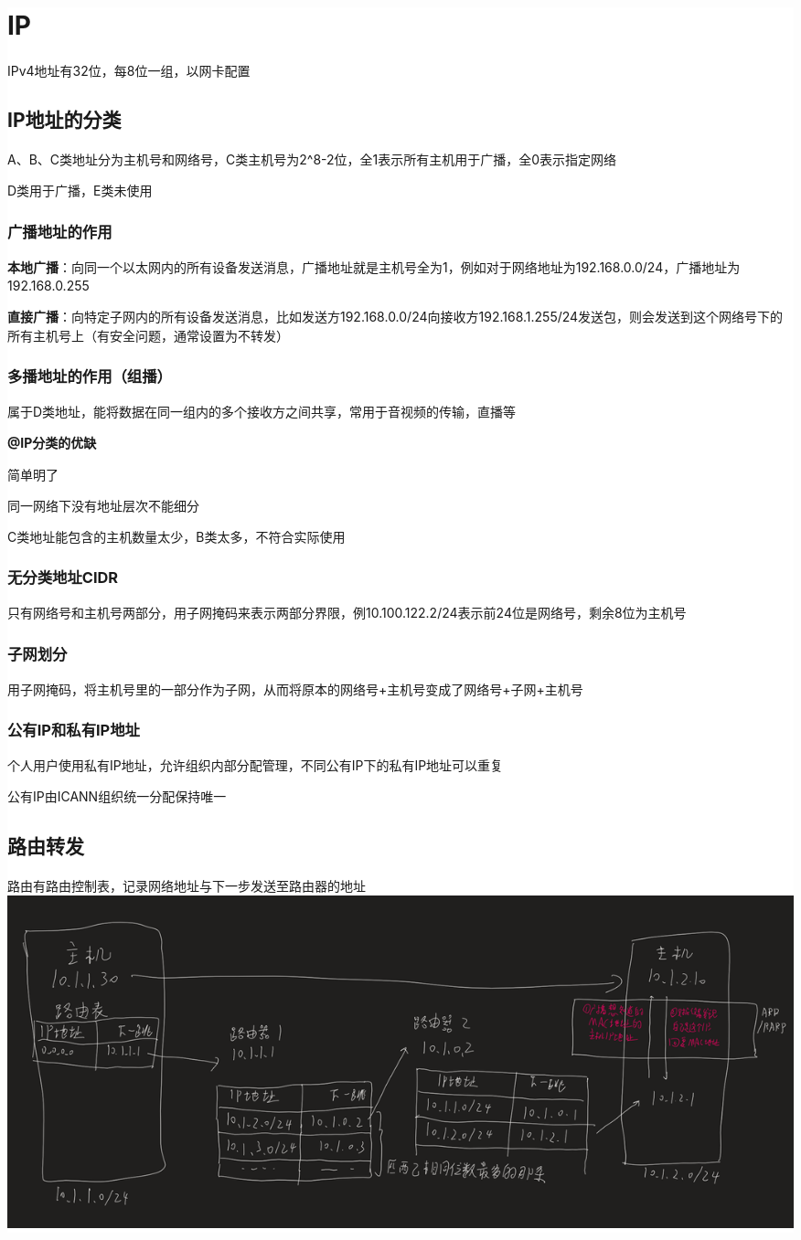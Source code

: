
# IP

IPv4地址有32位，每8位一组，以网卡配置

## IP地址的分类

A、B、C类地址分为主机号和网络号，C类主机号为2^8-2位，全1表示所有主机用于广播，全0表示指定网络

D类用于广播，E类未使用

### 广播地址的作用

**本地广播**：向同一个以太网内的所有设备发送消息，广播地址就是主机号全为1，例如对于网络地址为192.168.0.0/24，广播地址为192.168.0.255

**直接广播**：向特定子网内的所有设备发送消息，比如发送方192.168.0.0/24向接收方192.168.1.255/24发送包，则会发送到这个网络号下的所有主机号上（有安全问题，通常设置为不转发）

### 多播地址的作用（组播）

属于D类地址，能将数据在同一组内的多个接收方之间共享，常用于音视频的传输，直播等

**@IP分类的优缺**

简单明了

同一网络下没有地址层次不能细分

C类地址能包含的主机数量太少，B类太多，不符合实际使用

### 无分类地址CIDR

只有网络号和主机号两部分，用子网掩码来表示两部分界限，例10.100.122.2/24表示前24位是网络号，剩余8位为主机号

### 子网划分

用子网掩码，将主机号里的一部分作为子网，从而将原本的网络号+主机号变成了网络号+子网+主机号

### 公有IP和私有IP地址

个人用户使用私有IP地址，允许组织内部分配管理，不同公有IP下的私有IP地址可以重复

公有IP由ICANN组织统一分配保持唯一

## 路由转发

路由有路由控制表，记录网络地址与下一步发送至路由器的地址
![image-20240302164555809](./pic58.png)